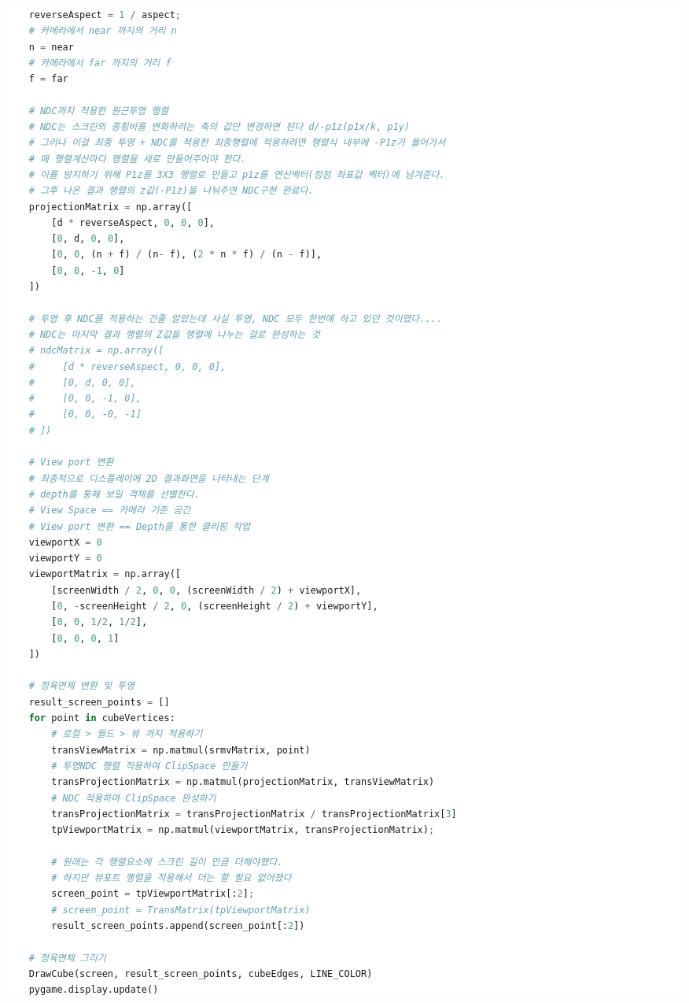 ```python
    reverseAspect = 1 / aspect;
    # 카메라에서 near 까지의 거리 n
    n = near
    # 카메라에서 far 까지의 거리 f
    f = far

    # NDC까지 적용한 원근투영 행렬
    # NDC는 스크린의 종횡비를 변화하려는 축의 값만 변경하면 된다 d/-p1z(p1x/k, p1y)
    # 그러나 이걸 최종 투영 + NDC를 적용한 최종행렬에 적용하려면 행렬식 내부에 -P1z가 들어가서
    # 매 행렬계산마다 행렬을 새로 만들어주어야 한다.
    # 이를 방지하기 위해 P1z를 3X3 행렬로 만들고 p1z를 연산벡터(정점 좌표값 벡터)에 넘겨준다.
    # 그후 나온 결과 행렬의 z값(-P1z)을 나눠주면 NDC구현 완료다.
    projectionMatrix = np.array([
        [d * reverseAspect, 0, 0, 0],
        [0, d, 0, 0],
        [0, 0, (n + f) / (n- f), (2 * n * f) / (n - f)],
        [0, 0, -1, 0]
    ])

    # 투영 후 NDC를 적용하는 건줄 알았는데 사실 투영, NDC 모두 한번에 하고 있던 것이였다....
    # NDC는 마지막 결과 행렬의 Z값을 행렬에 나누는 걸로 완성하는 것
    # ndcMatrix = np.array([
    #     [d * reverseAspect, 0, 0, 0],
    #     [0, d, 0, 0],
    #     [0, 0, -1, 0],
    #     [0, 0, -0, -1]
    # ])

    # View port 변환
    # 최종적으로 디스플레이에 2D 결과화면을 나타내는 단계
    # depth를 통해 보일 객체를 선별한다.
    # View Space == 카메라 기준 공간
    # View port 변환 == Depth를 통한 클리핑 작업
    viewportX = 0
    viewportY = 0
    viewportMatrix = np.array([
        [screenWidth / 2, 0, 0, (screenWidth / 2) + viewportX],
        [0, -screenHeight / 2, 0, (screenHeight / 2) + viewportY],
        [0, 0, 1/2, 1/2],
        [0, 0, 0, 1]
    ])
    
    # 정육면체 변환 및 투영
    result_screen_points = []
    for point in cubeVertices:
        # 로컬 > 월드 > 뷰 까지 적용하기
        transViewMatrix = np.matmul(srmvMatrix, point)
        # 투영NDC 행렬 적용하여 ClipSpace 만들기
        transProjectionMatrix = np.matmul(projectionMatrix, transViewMatrix)
        # NDC 적용하여 ClipSpace 완성하기
        transProjectionMatrix = transProjectionMatrix / transProjectionMatrix[3]
        tpViewportMatrix = np.matmul(viewportMatrix, transProjectionMatrix);

        # 원래는 각 행렬요소에 스크린 길이 만큼 더해야했다.
        # 하지만 뷰포트 행렬을 적용해서 더는 할 필요 없어졌다
        screen_point = tpViewportMatrix[:2];
        # screen_point = TransMatrix(tpViewportMatrix)
        result_screen_points.append(screen_point[:2])

    # 정육면체 그리기
    DrawCube(screen, result_screen_points, cubeEdges, LINE_COLOR)
    pygame.display.update()

```